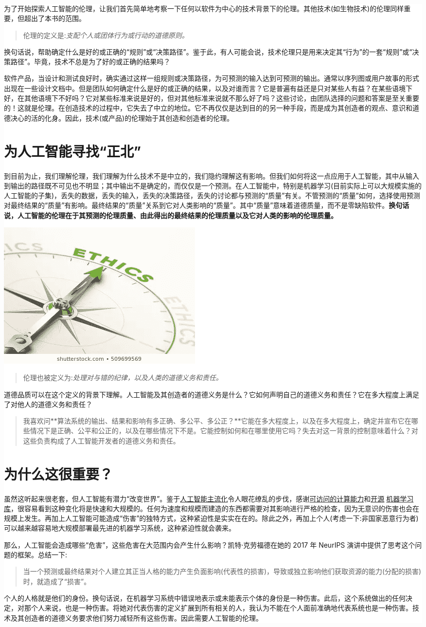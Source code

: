 为了开始探索人工智能的伦理，让我们首先简单地考察一下任何以软件为中心的技术背景下的伦理。其他技术(如生物技术)的伦理同样重要，但超出了本书的范围。

> 伦理的定义是:*支配个人或团体行为或行动的道德原则。*

换句话说，帮助确定什么是好的或正确的“规则”或“决策路径”。鉴于此，有人可能会说，技术伦理只是用来决定其“行为”的一套“规则”或“决策路径”。毕竟，技术不总是为了好的或正确的结果吗？

软件产品，当设计和测试良好时，确实通过这样一组规则或决策路径，为可预测的输入达到可预测的输出。通常以序列图或用户故事的形式出现在一些设计文档中。但是团队如何确定什么是好的或正确的结果，以及对谁而言？它是普遍有益还是只对某些人有益？在某些语境下好，在其他语境下不好吗？它对某些标准来说是好的，但对其他标准来说就不那么好了吗？这些讨论，由团队选择的问题和答案是至关重要的！这就是伦理。在创造技术的过程中，它失去了中立的地位。它不再仅仅是达到目的的另一种手段，而是成为其创造者的观点、意识和道德决心的活的化身。因此，技术(或产品)的伦理始于其创造和创造者的伦理。

# 为人工智能寻找“正北”

到目前为止，我们理解伦理，我们理解为什么技术不是中立的，我们隐约理解这有影响。但我们如何将这一点应用于人工智能，其中从输入到输出的路径既不可见也不明显；其中输出不是确定的，而仅仅是一个预测。在人工智能中，特别是机器学习(目前实际上可以大规模实施的人工智能的子集)，丢失的数据，丢失的输入，丢失的决策路径，丢失的讨论都与预测的“质量”有关。不管预测的“质量”如何，选择使用预测对最终结果的“质量”有影响。最终结果的“质量”关系到它对人类影响的“质量”。其中“质量”意味着道德质量，而不是零缺陷软件。**换句话说，人工智能的伦理在于其预测的伦理质量、由此得出的最终结果的伦理质量以及它对人类的影响的伦理质量。**

![](img/d9f85b741bd5d2824fb3722c3ff0d1d8.png)

> 伦理也被定义为:*处理对与错的纪律，以及人类的道德义务和责任。*

道德品质可以在这个定义的背景下理解。人工智能及其创造者的道德义务是什么？它如何声明自己的道德义务和责任？它在多大程度上满足了对他人的道德义务和责任？

> 我喜欢问**算法系统的输出、结果和影响有多正确、多公平、多公正？**它能在多大程度上，以及在多大程度上，确定并宣布它在哪些情况下是正确、公平和公正的，以及在哪些情况下不是。它能控制如何和在哪里使用它吗？失去对这一背景的控制意味着什么？对这些负责构成了人工智能开发者的道德义务和责任。

# 为什么这很重要？

虽然这听起来很老套，但人工智能有潜力“改变世界”。鉴于[人工智能主流化](https://www.technologyreview.com/s/612582/data-that-illuminates-the-ai-boom/)令人眼花缭乱的步伐，感谢[可访问的计算能力](/list-of-deep-learning-cloud-service-providers-579f2c769ed6)和[开源](https://opensource.com/article/18/5/top-8-open-source-ai-technologies-machine-learning) [机器学习库](https://medium.com/syncedreview/fastai-1-0-for-pytorch-theres-nothing-better-out-there-4d123728224b)，很容易看到这种变化将是快速和大规模的。任何为速度和规模而建造的东西都需要对其影响进行严格的检查，因为无意识的伤害也会在规模上发生。再加上人工智能可能造成“伤害”的独特方式，这种紧迫性是实实在在的。除此之外，再加上个人(考虑一下:非国家恶意行为者)可以越来越容易地大规模部署最先进的机器学习系统，这种紧迫性就会袭来。

那么，人工智能会造成哪些“危害”，这些危害在大范围内会产生什么影响？凯特·克劳福德在她的 2017 年 NeurIPS 演讲中提供了思考这个问题的框架。总结一下:

> 当一个预测或最终结果对个人建立其正当人格的能力产生负面影响(代表性的损害)，导致或独立影响他们获取资源的能力(分配的损害)时，就造成了“损害”。

个人的人格就是他们的身份。换句话说，在机器学习系统中错误地表示或未能表示个体的身份是一种伤害。此后，这个系统做出的任何决定，对那个人来说，也是一种伤害。将她对代表伤害的定义扩展到所有相关的人，我认为不能在个人面前准确地代表系统也是一种伤害。技术及其创造者的道德义务要求他们努力减轻所有这些伤害。因此需要人工智能的伦理。
